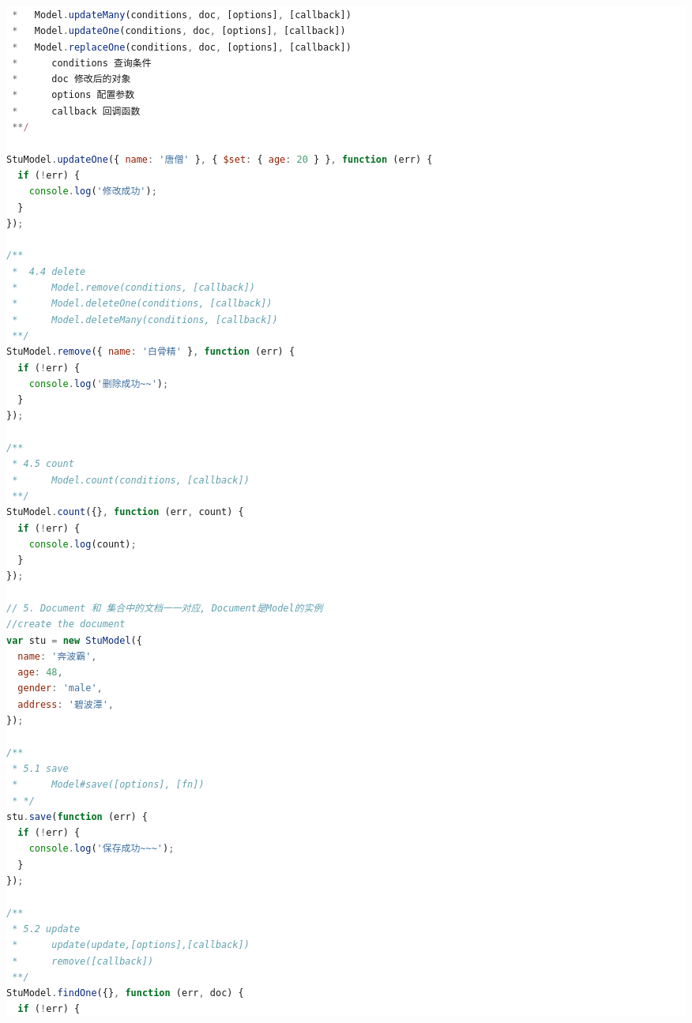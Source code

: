    ```js
    *   Model.updateMany(conditions, doc, [options], [callback])
    *   Model.updateOne(conditions, doc, [options], [callback])
    *   Model.replaceOne(conditions, doc, [options], [callback])
    *      conditions 查询条件
    *      doc 修改后的对象
    *      options 配置参数
    *      callback 回调函数
    **/

   StuModel.updateOne({ name: '唐僧' }, { $set: { age: 20 } }, function (err) {
     if (!err) {
       console.log('修改成功');
     }
   });

   /**
    *  4.4 delete
    *      Model.remove(conditions, [callback])
    *      Model.deleteOne(conditions, [callback])
    *      Model.deleteMany(conditions, [callback])
    **/
   StuModel.remove({ name: '白骨精' }, function (err) {
     if (!err) {
       console.log('删除成功~~');
     }
   });

   /**
    * 4.5 count
    *      Model.count(conditions, [callback])
    **/
   StuModel.count({}, function (err, count) {
     if (!err) {
       console.log(count);
     }
   });

   // 5. Document 和 集合中的文档一一对应, Document是Model的实例
   //create the document
   var stu = new StuModel({
     name: '奔波霸',
     age: 48,
     gender: 'male',
     address: '碧波潭',
   });

   /**
    * 5.1 save
    *      Model#save([options], [fn])
    * */
   stu.save(function (err) {
     if (!err) {
       console.log('保存成功~~~');
     }
   });

   /**
    * 5.2 update
    *      update(update,[options],[callback])
    *      remove([callback])
    **/
   StuModel.findOne({}, function (err, doc) {
     if (!err) {
   ```